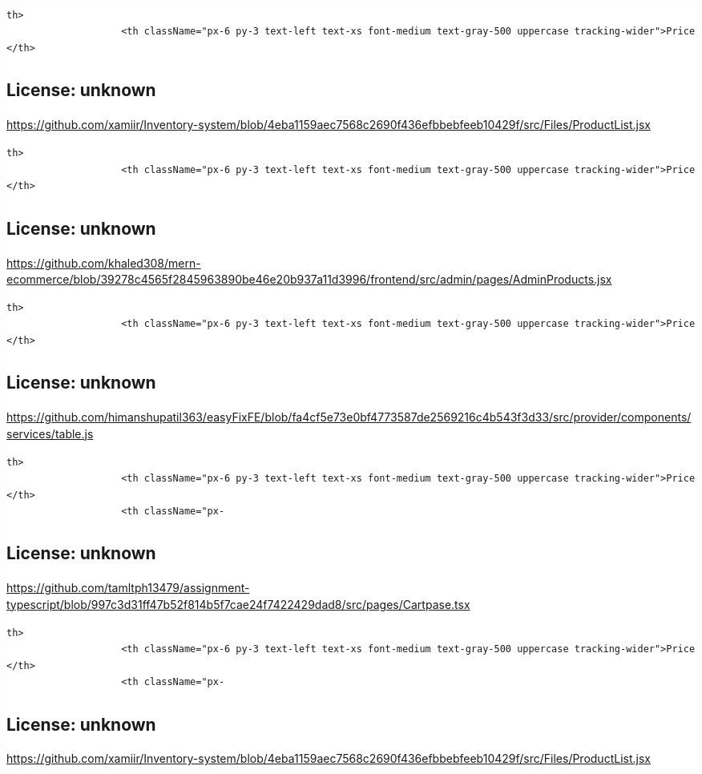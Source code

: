 ```
th>
                    <th className="px-6 py-3 text-left text-xs font-medium text-gray-500 uppercase tracking-wider">Price</th>
```


## License: unknown
https://github.com/xamiir/Inventory-system/blob/4eba1159aec7568c2690f436efbbebfeeb10429f/src/Files/ProductList.jsx

```
th>
                    <th className="px-6 py-3 text-left text-xs font-medium text-gray-500 uppercase tracking-wider">Price</th>
```


## License: unknown
https://github.com/khaled308/mern-ecommerce/blob/39278c4565f2845963890be46e20b937a11d3996/frontend/src/admin/pages/AdminProducts.jsx

```
th>
                    <th className="px-6 py-3 text-left text-xs font-medium text-gray-500 uppercase tracking-wider">Price</th>
```


## License: unknown
https://github.com/himanshupatil363/easyFixFE/blob/fa4cf5e73e0bf4773587de2569216c4b543f3d33/src/provider/components/services/table.js

```
th>
                    <th className="px-6 py-3 text-left text-xs font-medium text-gray-500 uppercase tracking-wider">Price</th>
                    <th className="px-
```


## License: unknown
https://github.com/tamltph13479/assignment-typescript/blob/997c3d31ff47b52f814b5f7cae24f7422429dad8/src/pages/Cartpase.tsx

```
th>
                    <th className="px-6 py-3 text-left text-xs font-medium text-gray-500 uppercase tracking-wider">Price</th>
                    <th className="px-
```


## License: unknown
https://github.com/xamiir/Inventory-system/blob/4eba1159aec7568c2690f436efbbebfeeb10429f/src/Files/ProductList.jsx
